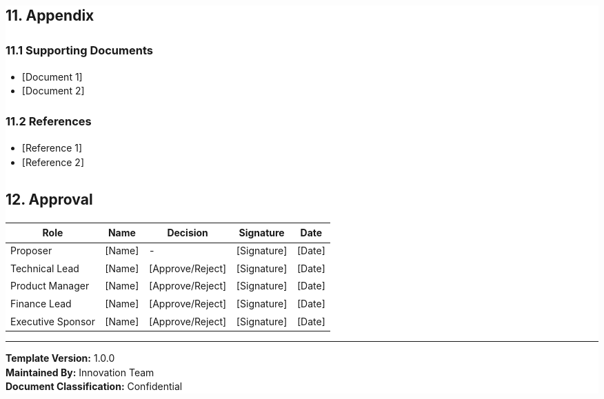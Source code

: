 ## 11. Appendix

### 11.1 Supporting Documents
- [Document 1]
- [Document 2]

### 11.2 References
- [Reference 1]
- [Reference 2]

## 12. Approval

| Role | Name | Decision | Signature | Date |
|------|------|----------|-----------|------|
| Proposer | [Name] | - | [Signature] | [Date] |
| Technical Lead | [Name] | [Approve/Reject] | [Signature] | [Date] |
| Product Manager | [Name] | [Approve/Reject] | [Signature] | [Date] |
| Finance Lead | [Name] | [Approve/Reject] | [Signature] | [Date] |
| Executive Sponsor | [Name] | [Approve/Reject] | [Signature] | [Date] |

---

**Template Version:** 1.0.0  
**Maintained By:** Innovation Team  
**Document Classification:** Confidential
